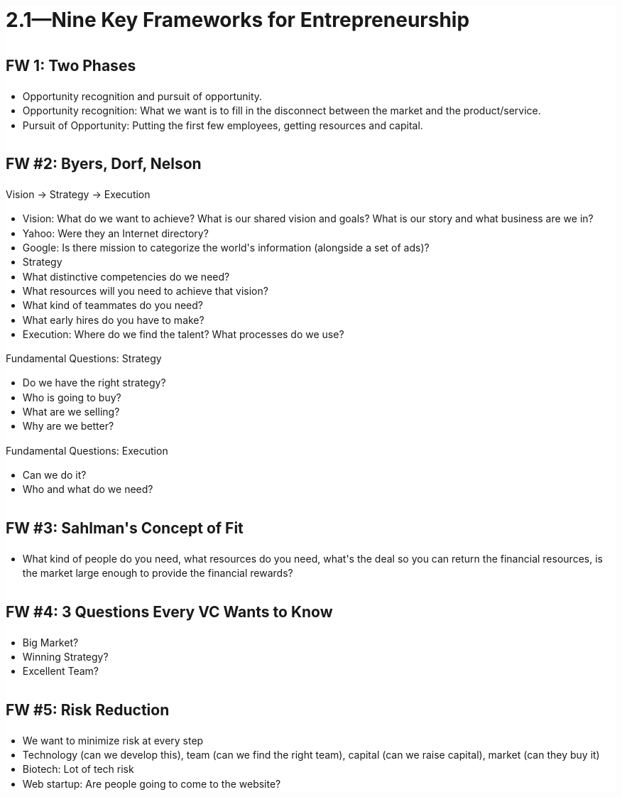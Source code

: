 # 2.1—Nine Key Frameworks for Entrepreneurship

## FW 1: Two Phases

* Opportunity recognition and pursuit of opportunity.
* Opportunity recognition: What we want is to fill in the disconnect between the market and the product/service.
* Pursuit of Opportunity: Putting the first few employees, getting resources and capital.
 
## FW #2: Byers, Dorf, Nelson

Vision → Strategy → Execution

* Vision: What do we want to achieve? What is our shared vision and goals? What is our story and what business are we in?
* Yahoo: Were they an Internet directory?
* Google: Is there mission to categorize the world's information (alongside a set of ads)?
* Strategy
* What distinctive competencies do we need?
* What resources will you need to achieve that vision?
* What kind of teammates do you need?
* What early hires do you have to make?
* Execution: Where do we find the talent? What processes do we use?

Fundamental Questions: Strategy

* Do we have the right strategy?
* Who is going to buy?
* What are we selling?
* Why are we better?

Fundamental Questions: Execution

* Can we do it?
* Who and what do we need?

## FW #3: Sahlman's Concept of Fit
 
* What kind of people do you need, what resources do you need, what's the deal so you can return the financial resources, is the market large enough to provide the financial rewards?

## FW #4: 3 Questions Every VC Wants to Know

* Big Market?
* Winning Strategy?
* Excellent Team?

## FW #5: Risk Reduction

* We want to minimize risk at every step
* Technology (can we develop this), team (can we find the right team), capital (can we raise capital), market (can they buy it)
* Biotech: Lot of tech risk
* Web startup: Are people going to come to the website?
 